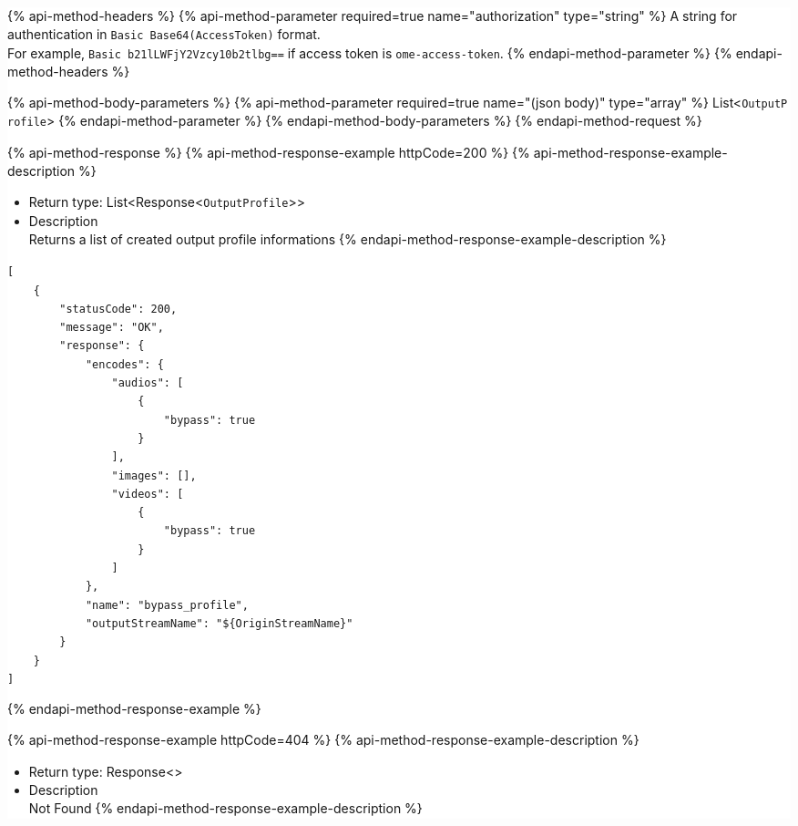 {% api-method-headers %}
{% api-method-parameter required=true name="authorization" type="string" %}
A string for authentication in `Basic Base64(AccessToken)` format.  
For example, `Basic b21lLWFjY2Vzcy10b2tlbg==` if access token is `ome-access-token`.
{% endapi-method-parameter %}
{% endapi-method-headers %}

{% api-method-body-parameters %}
{% api-method-parameter required=true name="\(json body\)" type="array" %}
List&lt;`OutputProfile`&gt;
{% endapi-method-parameter %}
{% endapi-method-body-parameters %}
{% endapi-method-request %}

{% api-method-response %}
{% api-method-response-example httpCode=200 %}
{% api-method-response-example-description %}
- Return type: List&lt;Response&lt;`OutputProfile`&gt;&gt;  
- Description  
Returns a list of created output profile informations
{% endapi-method-response-example-description %}

```
[
	{
		"statusCode": 200,
		"message": "OK",
		"response": {
			"encodes": {
				"audios": [
					{
						"bypass": true
					}
				],
				"images": [],
				"videos": [
					{
						"bypass": true
					}
				]
			},
			"name": "bypass_profile",
			"outputStreamName": "${OriginStreamName}"
		}
	}
]
```
{% endapi-method-response-example %}

{% api-method-response-example httpCode=404 %}
{% api-method-response-example-description %}
- Return type: Response&lt;&gt;  
- Description  
Not Found
{% endapi-method-response-example-description %}

